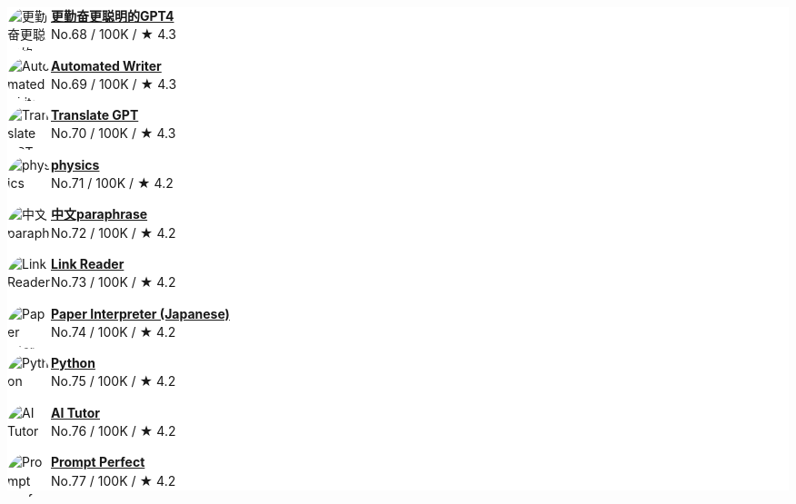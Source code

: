 
[<img align="left" height="48px" width="48px" style="border-radius:50%" alt="更勤奋更聪明的GPT4" src="https://files.oaiusercontent.com/file-iT68PpZm30RgJZXqoFdmj6Rb?se=2124-01-14T06%3A02%3A21Z&sp=r&sv=2021-08-06&sr=b&rscc=max-age%3D1209600%2C%20immutable&rscd=attachment%3B%20filename%3D2c1f5590-5c3f-447c-8f2f-3e950fad4b7c.png&sig=SPLt8fMi%2Bem6YIpd%2B6A0LigSckMYa6w6eL0Rmf0u6cE%3D"/>](https://chat.openai.com/g/g-vpdGZagEo?ref=gptshunter)

[**更勤奋更聪明的GPT4**](https://chat.openai.com/g/g-vpdGZagEo?ref=gptshunter) \
No.68 / 100K / ★ 4.3
    

[<img align="left" height="48px" width="48px" style="border-radius:50%" alt="Automated Writer" src="https://files.oaiusercontent.com/file-yN6Pz708NERE4NBraTFNLgEy?se=2123-10-19T17%3A57%3A52Z&sp=r&sv=2021-08-06&sr=b&rscc=max-age%3D31536000%2C%20immutable&rscd=attachment%3B%20filename%3Dcd166778-ea7e-4e44-b9d1-6f4a0d902e59.png&sig=HCvU/RwrIeci1GgFU6w4v0lkHMn%2BCPjRu7M2h0Soxjc%3D"/>](https://chat.openai.com/g/g-82ALdp8Nj?ref=gptshunter)

[**Automated Writer**](https://chat.openai.com/g/g-82ALdp8Nj?ref=gptshunter) \
No.69 / 100K / ★ 4.3
    

[<img align="left" height="48px" width="48px" style="border-radius:50%" alt="Translate GPT" src="https://files.oaiusercontent.com/file-MkvwaZFerLLTL6z32mCcQQS3?se=2123-11-25T07%3A54%3A36Z&sp=r&sv=2021-08-06&sr=b&rscc=max-age%3D1209600%2C%20immutable&rscd=attachment%3B%20filename%3Dtranslate.png&sig=JjxKqWuX9jxdMPmWgL3koCb9ATS%2BeUKHJY1LCYWfn8M%3D"/>](https://chat.openai.com/g/g-5bNPpaVZy?ref=gptshunter)

[**Translate GPT**](https://chat.openai.com/g/g-5bNPpaVZy?ref=gptshunter) \
No.70 / 100K / ★ 4.3
    

[<img align="left" height="48px" width="48px" style="border-radius:50%" alt="physics" src="https://files.oaiusercontent.com/file-y63yTOkdpenBzpCZ95QJEhTp?se=2124-02-06T18%3A03%3A23Z&sp=r&sv=2021-08-06&sr=b&rscc=max-age%3D1209600%2C%20immutable&rscd=attachment%3B%20filename%3Deye23.png&sig=ehZ7Q4w%2BJqv7IZth1KKdvYusT3XRG2IQJe/if2G1AgU%3D"/>](https://chat.openai.com/g/g-WP1diWHRl?ref=gptshunter)

[**physics**](https://chat.openai.com/g/g-WP1diWHRl?ref=gptshunter) \
No.71 / 100K / ★ 4.2
    

[<img align="left" height="48px" width="48px" style="border-radius:50%" alt="中文paraphrase" src="null"/>](https://chat.openai.com/g/g-rCcy1ZWVh?ref=gptshunter)

[**中文paraphrase**](https://chat.openai.com/g/g-rCcy1ZWVh?ref=gptshunter) \
No.72 / 100K / ★ 4.2
    

[<img align="left" height="48px" width="48px" style="border-radius:50%" alt="Link Reader" src="https://files.oaiusercontent.com/file-HDiyTU3MExop1kNthbpEECiF?se=2123-11-04T06%3A06%3A53Z&sp=r&sv=2021-08-06&sr=b&rscc=max-age%3D31536000%2C%20immutable&rscd=attachment%3B%20filename%3Dlogo.png&sig=jLZY533NXohqL7DEn2wmkfuEM8HIHEWICem74GnGqw4%3D"/>](https://chat.openai.com/g/g-Hdq2AC858?ref=gptshunter)

[**Link Reader**](https://chat.openai.com/g/g-Hdq2AC858?ref=gptshunter) \
No.73 / 100K / ★ 4.2
    

[<img align="left" height="48px" width="48px" style="border-radius:50%" alt="Paper Interpreter (Japanese)" src="https://files.oaiusercontent.com/file-8i4vObbTYaTFeNItgHzSQ3CD?se=2123-10-18T07%3A36%3A25Z&sp=r&sv=2021-08-06&sr=b&rscc=max-age%3D31536000%2C%20immutable&rscd=attachment%3B%20filename%3D77fb450c-8d96-451c-be32-8c65b9d0be6b.png&sig=rytNp5O0t3QICtzKDipdv5RdrmUiLqEw5DrMQpg1Mqk%3D"/>](https://chat.openai.com/g/g-hxDOCBQrs?ref=gptshunter)

[**Paper Interpreter (Japanese)**](https://chat.openai.com/g/g-hxDOCBQrs?ref=gptshunter) \
No.74 / 100K / ★ 4.2
    

[<img align="left" height="48px" width="48px" style="border-radius:50%" alt="Python" src="https://files.oaiusercontent.com/file-NhGOwlEahSu4XdvCfjPRDVxa?se=2124-04-18T17%3A44%3A41Z&sp=r&sv=2023-11-03&sr=b&rscc=max-age%3D1209600%2C%20immutable&rscd=attachment%3B%20filename%3DCleanShot%25202024-05-12%2520at%252017.16.47%25402x.png&sig=6LIUSLqkqpS5YhQfa6%2BtbtUwvk5DxqooEazPBMmidO8%3D"/>](https://chat.openai.com/g/g-jIgQDiQuT?ref=gptshunter)

[**Python**](https://chat.openai.com/g/g-jIgQDiQuT?ref=gptshunter) \
No.75 / 100K / ★ 4.2
    

[<img align="left" height="48px" width="48px" style="border-radius:50%" alt="AI Tutor" src="https://files.oaiusercontent.com/file-RVGGRtLwF7cJbZYiIOYFOx1U?se=2123-10-17T06%3A11%3A54Z&sp=r&sv=2021-08-06&sr=b&rscc=max-age%3D31536000%2C%20immutable&rscd=attachment%3B%20filename%3Dc0b85240-6049-4900-8c8d-ce61cf749986.png&sig=twKIZaTxjQaM8jvoDJ1Z971nD%2BXYkvxIF08aXMoaEo0%3D"/>](https://chat.openai.com/g/g-QhTV4OrrZ?ref=gptshunter)

[**AI Tutor**](https://chat.openai.com/g/g-QhTV4OrrZ?ref=gptshunter) \
No.76 / 100K / ★ 4.2
    

[<img align="left" height="48px" width="48px" style="border-radius:50%" alt="Prompt Perfect" src="https://files.oaiusercontent.com/file-5uWtQ9BjAaY5Bo2ueh3B7jYe?se=2123-12-26T01%3A56%3A17Z&sp=r&sv=2021-08-06&sr=b&rscc=max-age%3D1209600%2C%20immutable&rscd=attachment%3B%20filename%3Dprompt_perfect_logo.png&sig=OpoR5yd6Qo/YbkdQALQpfniPGcLHyOSEaUO8UfQYWYw%3D"/>](https://chat.openai.com/g/g-0QDef4GiE?ref=gptshunter)

[**Prompt Perfect**](https://chat.openai.com/g/g-0QDef4GiE?ref=gptshunter) \
No.77 / 100K / ★ 4.2
    